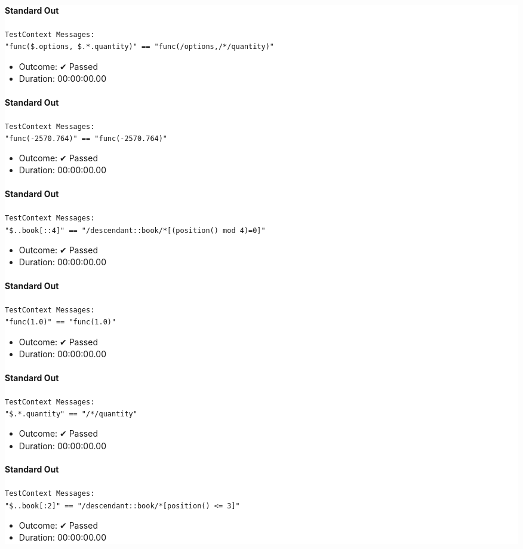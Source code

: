 #### Standard Out

```
TestContext Messages:
"func($.options, $.*.quantity)" == "func(/options,/*/quantity)"
```

* Outcome: ✔ Passed
* Duration: 00:00:00.00

#### Standard Out

```
TestContext Messages:
"func(-2570.764)" == "func(-2570.764)"
```

* Outcome: ✔ Passed
* Duration: 00:00:00.00

#### Standard Out

```
TestContext Messages:
"$..book[::4]" == "/descendant::book/*[(position() mod 4)=0]"
```

* Outcome: ✔ Passed
* Duration: 00:00:00.00

#### Standard Out

```
TestContext Messages:
"func(1.0)" == "func(1.0)"
```

* Outcome: ✔ Passed
* Duration: 00:00:00.00

#### Standard Out

```
TestContext Messages:
"$.*.quantity" == "/*/quantity"
```

* Outcome: ✔ Passed
* Duration: 00:00:00.00

#### Standard Out

```
TestContext Messages:
"$..book[:2]" == "/descendant::book/*[position() <= 3]"
```

* Outcome: ✔ Passed
* Duration: 00:00:00.00
